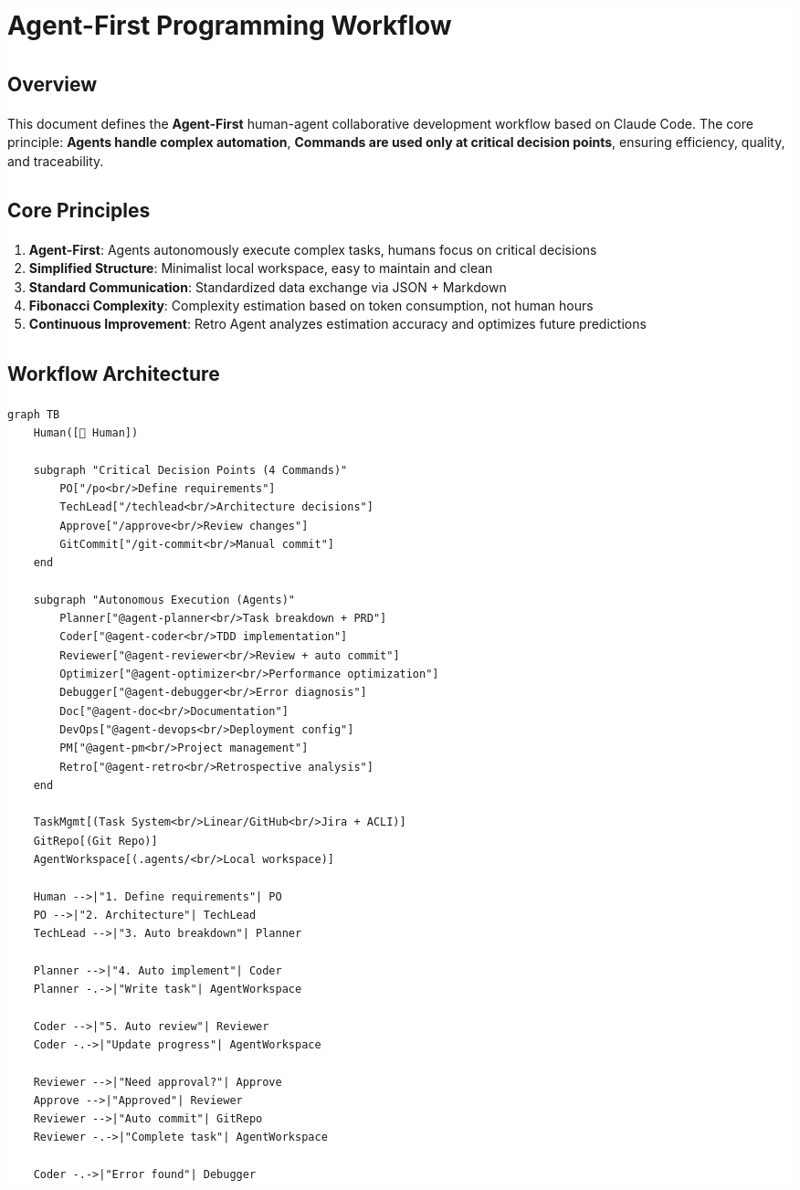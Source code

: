 # Agent-First Programming Workflow

## Overview

This document defines the **Agent-First** human-agent collaborative development workflow based on Claude Code. The core principle: **Agents handle complex automation**, **Commands are used only at critical decision points**, ensuring efficiency, quality, and traceability.

## Core Principles

1. **Agent-First**: Agents autonomously execute complex tasks, humans focus on critical decisions
2. **Simplified Structure**: Minimalist local workspace, easy to maintain and clean
3. **Standard Communication**: Standardized data exchange via JSON + Markdown
4. **Fibonacci Complexity**: Complexity estimation based on token consumption, not human hours
5. **Continuous Improvement**: Retro Agent analyzes estimation accuracy and optimizes future predictions

## Workflow Architecture

```mermaid
graph TB
    Human([👤 Human])

    subgraph "Critical Decision Points (4 Commands)"
        PO["/po<br/>Define requirements"]
        TechLead["/techlead<br/>Architecture decisions"]
        Approve["/approve<br/>Review changes"]
        GitCommit["/git-commit<br/>Manual commit"]
    end

    subgraph "Autonomous Execution (Agents)"
        Planner["@agent-planner<br/>Task breakdown + PRD"]
        Coder["@agent-coder<br/>TDD implementation"]
        Reviewer["@agent-reviewer<br/>Review + auto commit"]
        Optimizer["@agent-optimizer<br/>Performance optimization"]
        Debugger["@agent-debugger<br/>Error diagnosis"]
        Doc["@agent-doc<br/>Documentation"]
        DevOps["@agent-devops<br/>Deployment config"]
        PM["@agent-pm<br/>Project management"]
        Retro["@agent-retro<br/>Retrospective analysis"]
    end

    TaskMgmt[(Task System<br/>Linear/GitHub<br/>Jira + ACLI)]
    GitRepo[(Git Repo)]
    AgentWorkspace[(.agents/<br/>Local workspace)]

    Human -->|"1. Define requirements"| PO
    PO -->|"2. Architecture"| TechLead
    TechLead -->|"3. Auto breakdown"| Planner

    Planner -->|"4. Auto implement"| Coder
    Planner -.->|"Write task"| AgentWorkspace

    Coder -->|"5. Auto review"| Reviewer
    Coder -.->|"Update progress"| AgentWorkspace

    Reviewer -->|"Need approval?"| Approve
    Approve -->|"Approved"| Reviewer
    Reviewer -->|"Auto commit"| GitRepo
    Reviewer -.->|"Complete task"| AgentWorkspace

    Coder -.->|"Error found"| Debugger
```